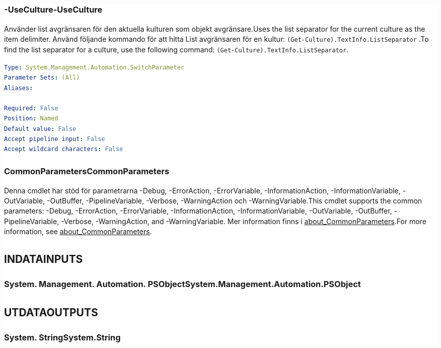 ### <span data-ttu-id="87f16-170">-UseCulture</span><span class="sxs-lookup"><span data-stu-id="87f16-170">-UseCulture</span></span>

<span data-ttu-id="87f16-171">Använder list avgränsaren för den aktuella kulturen som objekt avgränsare.</span><span class="sxs-lookup"><span data-stu-id="87f16-171">Uses the list separator for the current culture as the item delimiter.</span></span> <span data-ttu-id="87f16-172">Använd följande kommando för att hitta List avgränsaren för en kultur: `(Get-Culture).TextInfo.ListSeparator` .</span><span class="sxs-lookup"><span data-stu-id="87f16-172">To find the list separator for a culture, use the following command: `(Get-Culture).TextInfo.ListSeparator`.</span></span>

```yaml
Type: System.Management.Automation.SwitchParameter
Parameter Sets: (All)
Aliases:

Required: False
Position: Named
Default value: False
Accept pipeline input: False
Accept wildcard characters: False
```

### <span data-ttu-id="87f16-173">CommonParameters</span><span class="sxs-lookup"><span data-stu-id="87f16-173">CommonParameters</span></span>

<span data-ttu-id="87f16-174">Denna cmdlet har stöd för parametrarna -Debug, -ErrorAction, -ErrorVariable, -InformationAction, -InformationVariable, -OutVariable, -OutBuffer, -PipelineVariable, -Verbose, -WarningAction och -WarningVariable.</span><span class="sxs-lookup"><span data-stu-id="87f16-174">This cmdlet supports the common parameters: -Debug, -ErrorAction, -ErrorVariable, -InformationAction, -InformationVariable, -OutVariable, -OutBuffer, -PipelineVariable, -Verbose, -WarningAction, and -WarningVariable.</span></span> <span data-ttu-id="87f16-175">Mer information finns i [about_CommonParameters](https://go.microsoft.com/fwlink/?LinkID=113216).</span><span class="sxs-lookup"><span data-stu-id="87f16-175">For more information, see [about_CommonParameters](https://go.microsoft.com/fwlink/?LinkID=113216).</span></span>

## <span data-ttu-id="87f16-176">INDATA</span><span class="sxs-lookup"><span data-stu-id="87f16-176">INPUTS</span></span>

### <span data-ttu-id="87f16-177">System. Management. Automation. PSObject</span><span class="sxs-lookup"><span data-stu-id="87f16-177">System.Management.Automation.PSObject</span></span>

## <span data-ttu-id="87f16-178">UTDATA</span><span class="sxs-lookup"><span data-stu-id="87f16-178">OUTPUTS</span></span>

### <span data-ttu-id="87f16-179">System. String</span><span class="sxs-lookup"><span data-stu-id="87f16-179">System.String</span></span>
